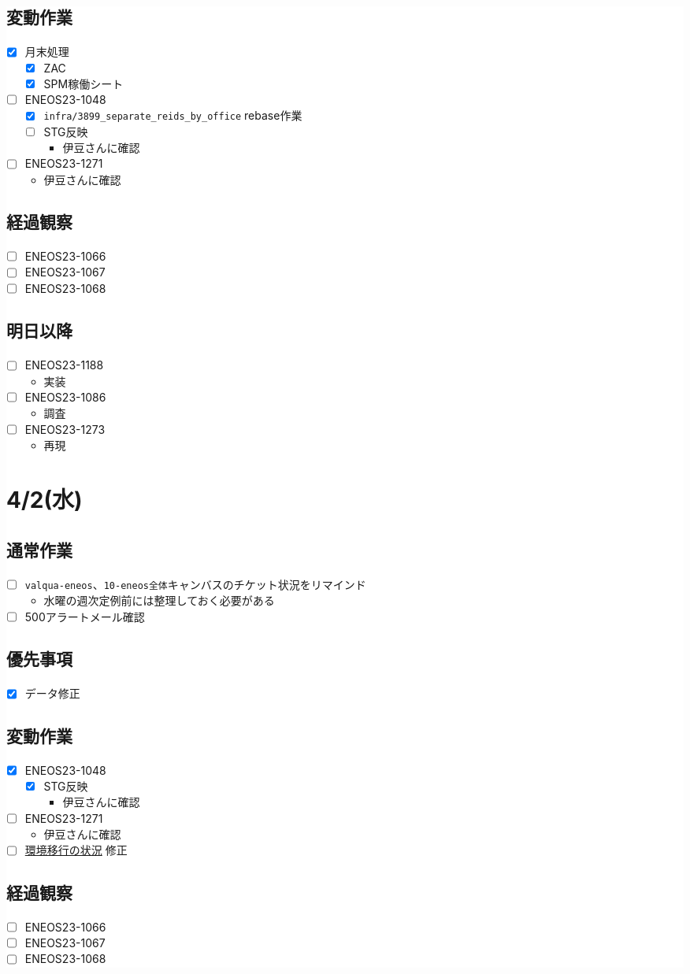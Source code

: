 ## 変動作業
- [x] 月末処理
	- [x] ZAC
	- [x] SPM稼働シート
- [ ] ENEOS23-1048
	- [x] `infra/3899_separate_reids_by_office` rebase作業
	- [ ] STG反映
	  - 伊豆さんに確認
- [ ] ENEOS23-1271
	- 伊豆さんに確認

## 経過観察
- [ ] ENEOS23-1066
- [ ] ENEOS23-1067
- [ ] ENEOS23-1068

## 明日以降
- [ ] ENEOS23-1188
	- 実装
- [ ] ENEOS23-1086
	- 調査
- [ ] ENEOS23-1273
	- 再現
	 


# 4/2(水)
## 通常作業
- [ ] `valqua-eneos`、`10-eneos全体`キャンバスのチケット状況をリマインド
	- 水曜の週次定例前には整理しておく必要がある
- [ ] 500アラートメール確認

## 優先事項
- [x] データ修正

## 変動作業
- [x] ENEOS23-1048
	- [x] STG反映
	  - 伊豆さんに確認
- [ ] ENEOS23-1271
	- 伊豆さんに確認
- [ ] [環境移行の状況](https://docs.google.com/spreadsheets/d/19CsAD8EB89QUEXmHXuRo-IYTlgwC6VoFtj6BsWU4Fk0/edit?gid=0#gid=0) 修正

## 経過観察
- [ ] ENEOS23-1066
- [ ] ENEOS23-1067
- [ ] ENEOS23-1068
